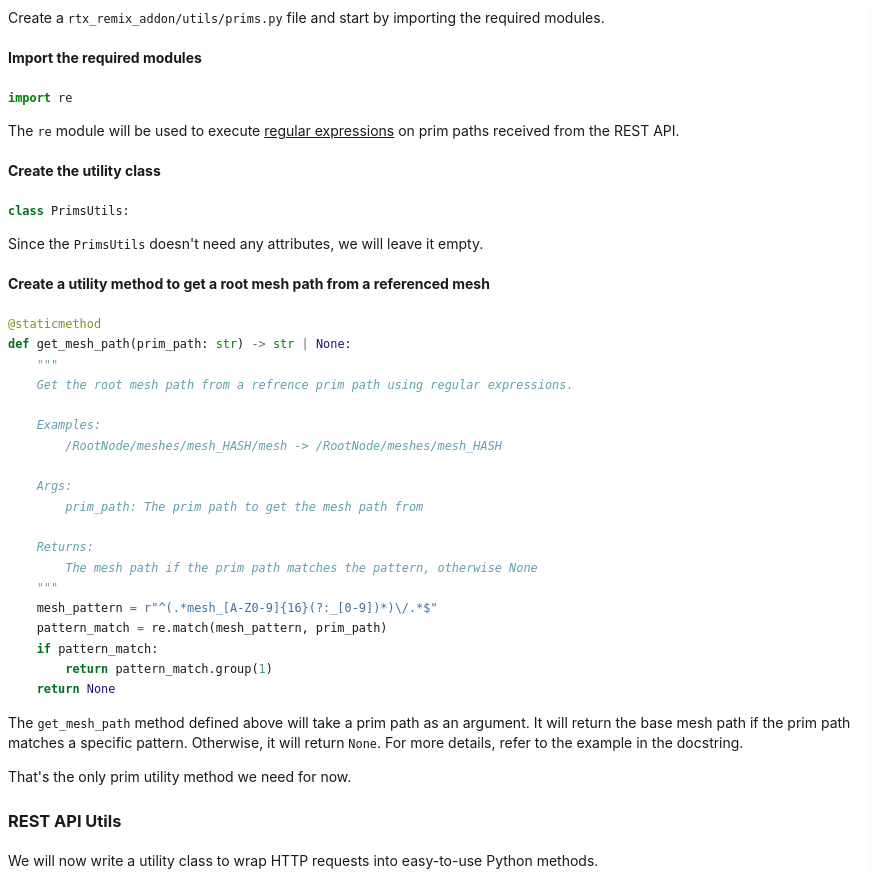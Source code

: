 Create a `rtx_remix_addon/utils/prims.py` file and start by importing the required modules.

#### Import the required modules

```python
import re
```

The `re` module will be used to execute [regular expressions](https://www.geeksforgeeks.org/python-regex/) on prim paths
received from the REST API.

#### Create the utility class

```python
class PrimsUtils:
```

Since the `PrimsUtils` doesn't need any attributes, we will leave it empty.

#### Create a utility method to get a root mesh path from a referenced mesh

```python
@staticmethod
def get_mesh_path(prim_path: str) -> str | None:
    """
    Get the root mesh path from a refrence prim path using regular expressions.

    Examples:
        /RootNode/meshes/mesh_HASH/mesh -> /RootNode/meshes/mesh_HASH

    Args:
        prim_path: The prim path to get the mesh path from

    Returns:
        The mesh path if the prim path matches the pattern, otherwise None
    """
    mesh_pattern = r"^(.*mesh_[A-Z0-9]{16}(?:_[0-9])*)\/.*$"
    pattern_match = re.match(mesh_pattern, prim_path)
    if pattern_match:
        return pattern_match.group(1)
    return None
```

The `get_mesh_path` method defined above will take a prim path as an argument. It will return the base mesh path if the
prim path matches a specific pattern. Otherwise, it will return `None`. For more details, refer to the example in the
docstring.

That's the only prim utility method we need for now.

### REST API Utils

We will now write a utility class to wrap HTTP requests into easy-to-use Python methods.
